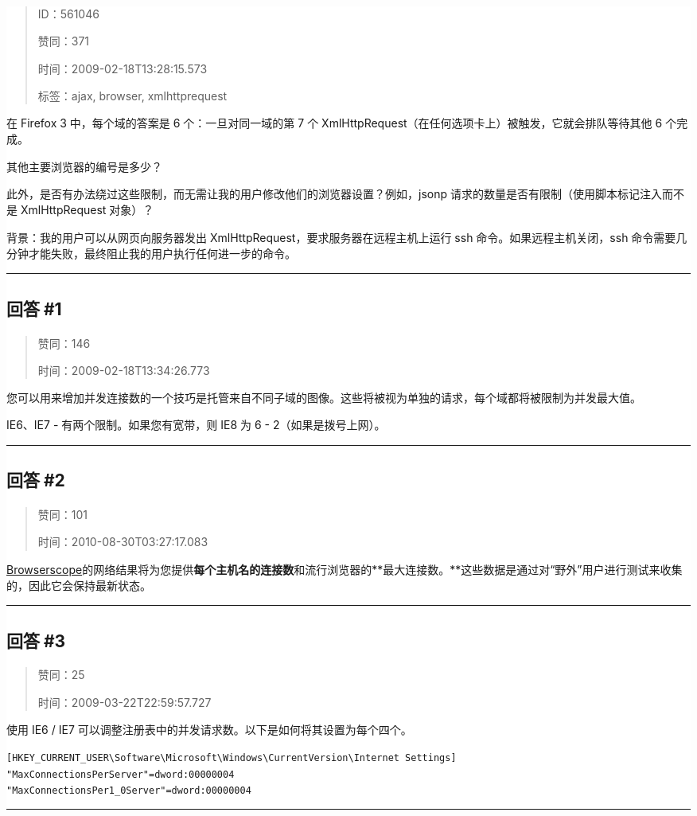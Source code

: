 > ID：561046
> 
> 赞同：371
> 
> 时间：2009-02-18T13:28:15.573
> 
> 标签：ajax, browser, xmlhttprequest

在 Firefox 3 中，每个域的答案是 6 个：一旦对同一域的第 7 个 XmlHttpRequest（在任何选项卡上）被触发，它就会排队等待其他 6 个完成。

其他主要浏览器的编号是多少？

此外，是否有办法绕过这些限制，而无需让我的用户修改他们的浏览器设置？例如，jsonp 请求的数量是否有限制（使用脚本标记注入而不是 XmlHttpRequest 对象）？

背景：我的用户可以从网页向服务器发出 XmlHttpRequest，要求服务器在远程主机上运行 ssh 命令。如果远程主机关闭，ssh 命令需要几分钟才能失败，最终阻止我的用户执行任何进一步的命令。

* * *

## 回答 #1

> 赞同：146
> 
> 时间：2009-02-18T13:34:26.773

您可以用来增加并发连接数的一个技巧是托管来自不同子域的图像。这些将被视为单独的请求，每个域都将被限制为并发最大值。

IE6、IE7 - 有两个限制。如果您有宽带，则 IE8 为 6 - 2（如果是拨号上网）。

* * *

## 回答 #2

> 赞同：101
> 
> 时间：2010-08-30T03:27:17.083

[Browserscope](http://www.browserscope.org/?category=network)的网络结果将为您提供**每个主机名的连接数**和流行浏览器的**最大连接数。**这些数据是通过对“野外”用户进行测试来收集的，因此它会保持最新状态。

* * *

## 回答 #3

> 赞同：25
> 
> 时间：2009-03-22T22:59:57.727

使用 IE6 / IE7 可以调整注册表中的并发请求数。以下是如何将其设置为每个四个。

```
[HKEY_CURRENT_USER\Software\Microsoft\Windows\CurrentVersion\Internet Settings]
"MaxConnectionsPerServer"=dword:00000004
"MaxConnectionsPer1_0Server"=dword:00000004 
```

* * *
